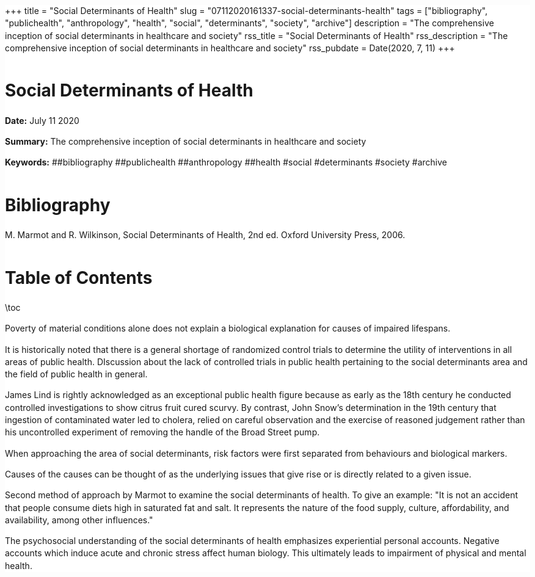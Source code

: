 +++
title = "Social Determinants of Health"
slug = "07112020161337-social-determinants-health"
tags = ["bibliography", "publichealth", "anthropology", "health", "social", "determinants", "society", "archive"]
description = "The comprehensive inception of social determinants in healthcare and society"
rss_title = "Social Determinants of Health"
rss_description = "The comprehensive inception of social determinants in healthcare and society"
rss_pubdate = Date(2020, 7, 11)
+++



Social Determinants of Health
=========

**Date:** July 11 2020

**Summary:** The comprehensive inception of social determinants in healthcare and society

**Keywords:** ##bibliography ##publichealth ##anthropology ##health #social #determinants #society #archive

Bibliography
==========

M. Marmot and R. Wilkinson, Social Determinants of Health, 2nd ed. Oxford University Press, 2006.

Table of Contents
=========

\toc

Poverty of material conditions alone does not explain a biological explanation for causes of impaired lifespans.

It is historically noted that there is a general shortage of randomized control trials to determine the utility of interventions in all areas of public health. DIscussion about the lack of controlled trials in public health pertaining to the social determinants area and the field of public health in general.

James Lind is rightly acknowledged as an exceptional public health figure because as early as the 18th century he conducted controlled investigations to show citrus fruit cured scurvy. By contrast, John Snow’s determination in the 19th century that ingestion of contaminated water led to cholera, relied on careful observation and the exercise of reasoned judgement rather than his uncontrolled experiment of removing the handle of the Broad Street pump.

When approaching the area of social determinants, risk factors were first separated from behaviours and biological markers.

Causes of the causes can be thought of as the underlying issues that give rise or is directly related to a given issue. 

Second method of approach by Marmot to examine the social determinants of health. To give an example: "It is not an accident that people consume diets high in saturated fat and salt. It represents the nature of the food supply, culture, affordability, and availability, among other influences."

The psychosocial understanding of the social determinants of health emphasizes experiential personal accounts. Negative accounts which induce acute and chronic stress affect human biology. This ultimately leads to impairment of physical and mental health.
